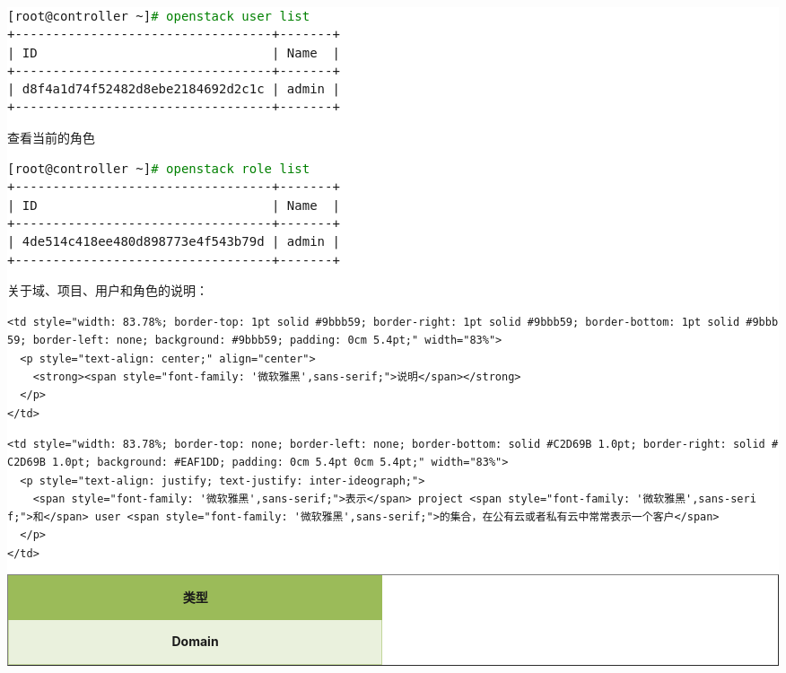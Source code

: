 <div class="cnblogs_code">
  <pre>[root@controller ~]<span style="color: #008000;">#</span><span style="color: #008000;"> openstack user list </span>
+----------------------------------+-------+
| ID                               | Name  |
+----------------------------------+-------+
| d8f4a1d74f52482d8ebe2184692d2c1c | admin |
+----------------------------------+-------+</pre>
</div>

<span style="font-family: '微软雅黑',sans-serif;">查看当前的角色</span>

<div class="cnblogs_code">
  <pre>[root@controller ~]<span style="color: #008000;">#</span><span style="color: #008000;"> openstack role list </span>
+----------------------------------+-------+
| ID                               | Name  |
+----------------------------------+-------+
| 4de514c418ee480d898773e4f543b79d | admin |
+----------------------------------+-------+</pre>
</div>

<span style="font-family: '微软雅黑',sans-serif;">关于域、项目、用户和角色的说明：</span>

<table style="width: 100%; border-collapse: collapse; border: initial none initial;" border="1" cellspacing="0" cellpadding="0">
  <tr>
    <td style="width: 16.22%; border-top: 1pt solid #9bbb59; border-bottom: 1pt solid #9bbb59; border-left: 1pt solid #9bbb59; border-right: none; background: #9bbb59; padding: 0cm 5.4pt;" width="16%">
      <p style="text-align: center;" align="center">
        <strong><span style="font-family: '微软雅黑',sans-serif;">类型</span></strong>
      </p>
    </td>
    
    <td style="width: 83.78%; border-top: 1pt solid #9bbb59; border-right: 1pt solid #9bbb59; border-bottom: 1pt solid #9bbb59; border-left: none; background: #9bbb59; padding: 0cm 5.4pt;" width="83%">
      <p style="text-align: center;" align="center">
        <strong><span style="font-family: '微软雅黑',sans-serif;">说明</span></strong>
      </p>
    </td>
  </tr>
  
  <tr>
    <td style="width: 16.22%; border-right: 1pt solid #c2d69b; border-bottom: 1pt solid #c2d69b; border-left: 1pt solid #c2d69b; border-top: none; background: #eaf1dd; padding: 0cm 5.4pt;" width="16%">
      <p style="text-align: center;" align="center">
        <strong>Domain</strong>
      </p>
    </td>
    
    <td style="width: 83.78%; border-top: none; border-left: none; border-bottom: solid #C2D69B 1.0pt; border-right: solid #C2D69B 1.0pt; background: #EAF1DD; padding: 0cm 5.4pt 0cm 5.4pt;" width="83%">
      <p style="text-align: justify; text-justify: inter-ideograph;">
        <span style="font-family: '微软雅黑',sans-serif;">表示</span> project <span style="font-family: '微软雅黑',sans-serif;">和</span> user <span style="font-family: '微软雅黑',sans-serif;">的集合，在公有云或者私有云中常常表示一个客户</span>
      </p>
    </td>
  </tr>
  